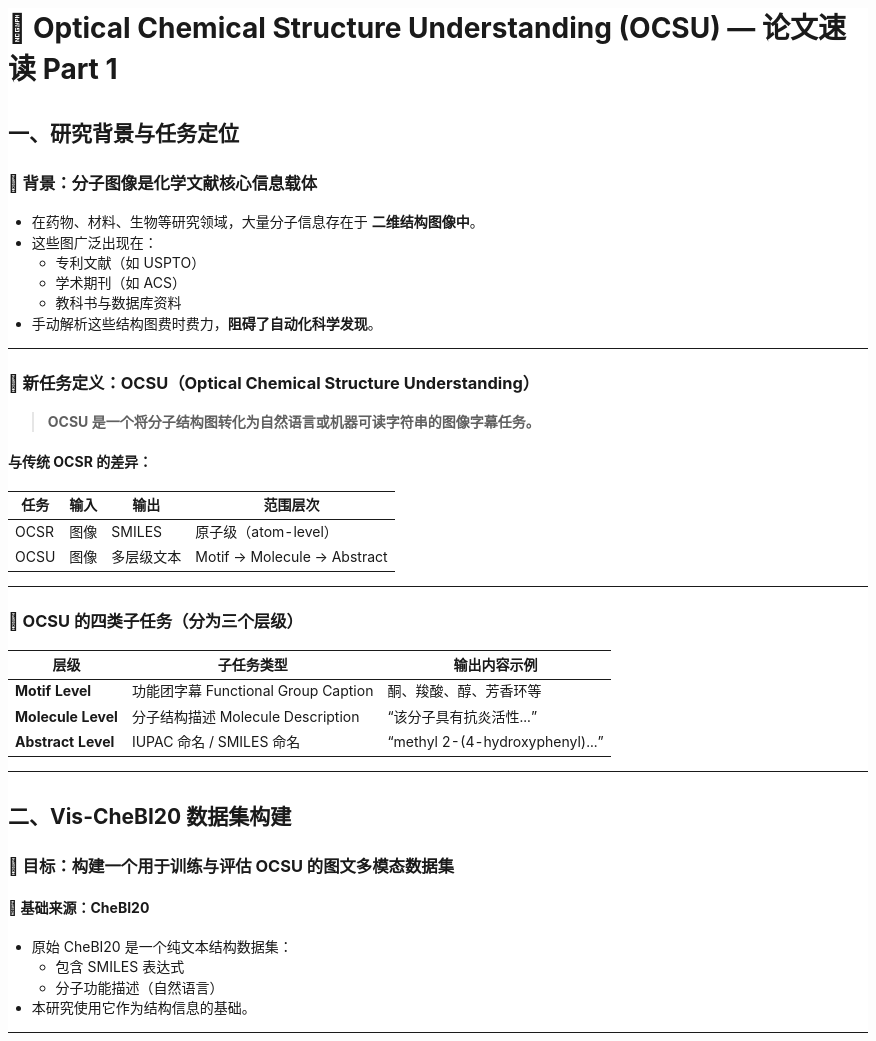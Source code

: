 # 🧬 Optical Chemical Structure Understanding (OCSU) — 论文速读 Part 1

## 一、研究背景与任务定位

### 📌 背景：分子图像是化学文献核心信息载体

- 在药物、材料、生物等研究领域，大量分子信息存在于 **二维结构图像中**。
- 这些图广泛出现在：
  - 专利文献（如 USPTO）
  - 学术期刊（如 ACS）
  - 教科书与数据库资料
- 手动解析这些结构图费时费力，**阻碍了自动化科学发现**。

---

### 🎯 新任务定义：OCSU（Optical Chemical Structure Understanding）

> **OCSU 是一个将分子结构图转化为自然语言或机器可读字符串的图像字幕任务。**

#### 与传统 OCSR 的差异：

| 任务 | 输入 | 输出 | 范围层次 |
|------|------|------|----------|
| OCSR | 图像 | SMILES | 原子级（atom-level） |
| OCSU | 图像 | 多层级文本 | Motif → Molecule → Abstract |

---

### 🧠 OCSU 的四类子任务（分为三个层级）

| 层级            | 子任务类型                           | 输出内容示例                     |
|-----------------|--------------------------------------|----------------------------------|
| **Motif Level** | 功能团字幕 Functional Group Caption  | 酮、羧酸、醇、芳香环等           |
| **Molecule Level** | 分子结构描述 Molecule Description    | “该分子具有抗炎活性...”         |
| **Abstract Level** | IUPAC 命名 / SMILES 命名            | “methyl 2-(4-hydroxyphenyl)...” |

---

## 二、Vis-CheBI20 数据集构建

### 🎯 目标：构建一个用于训练与评估 OCSU 的图文多模态数据集

#### 🧱 基础来源：CheBI20

- 原始 CheBI20 是一个纯文本结构数据集：
  - 包含 SMILES 表达式
  - 分子功能描述（自然语言）
- 本研究使用它作为结构信息的基础。

---